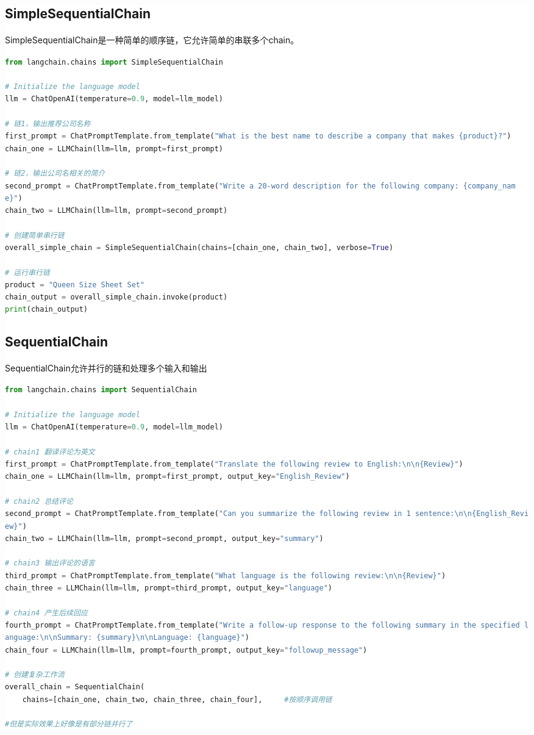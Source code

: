 ## SimpleSequentialChain

SimpleSequentialChain是一种简单的顺序链，它允许简单的串联多个chain。

```python
from langchain.chains import SimpleSequentialChain

# Initialize the language model
llm = ChatOpenAI(temperature=0.9, model=llm_model)

# 链1，输出推荐公司名称
first_prompt = ChatPromptTemplate.from_template("What is the best name to describe a company that makes {product}?")
chain_one = LLMChain(llm=llm, prompt=first_prompt)

# 链2，输出公司名相关的简介
second_prompt = ChatPromptTemplate.from_template("Write a 20-word description for the following company: {company_name}")
chain_two = LLMChain(llm=llm, prompt=second_prompt)

# 创建简单串行链
overall_simple_chain = SimpleSequentialChain(chains=[chain_one, chain_two], verbose=True)

# 运行串行链
product = "Queen Size Sheet Set"
chain_output = overall_simple_chain.invoke(product)
print(chain_output)
```

## SequentialChain

SequentialChain允许并行的链和处理多个输入和输出

```python
from langchain.chains import SequentialChain

# Initialize the language model
llm = ChatOpenAI(temperature=0.9, model=llm_model)

# chain1 翻译评论为英文
first_prompt = ChatPromptTemplate.from_template("Translate the following review to English:\n\n{Review}")
chain_one = LLMChain(llm=llm, prompt=first_prompt, output_key="English_Review")

# chain2 总结评论
second_prompt = ChatPromptTemplate.from_template("Can you summarize the following review in 1 sentence:\n\n{English_Review}")
chain_two = LLMChain(llm=llm, prompt=second_prompt, output_key="summary")

# chain3 输出评论的语言
third_prompt = ChatPromptTemplate.from_template("What language is the following review:\n\n{Review}")
chain_three = LLMChain(llm=llm, prompt=third_prompt, output_key="language")

# chain4 产生后续回应
fourth_prompt = ChatPromptTemplate.from_template("Write a follow-up response to the following summary in the specified language:\n\nSummary: {summary}\n\nLanguage: {language}")
chain_four = LLMChain(llm=llm, prompt=fourth_prompt, output_key="followup_message")

# 创建复杂工作流
overall_chain = SequentialChain(
    chains=[chain_one, chain_two, chain_three, chain_four],		#按顺序调用链
  																														#但是实际效果上好像是有部分链并行了
```